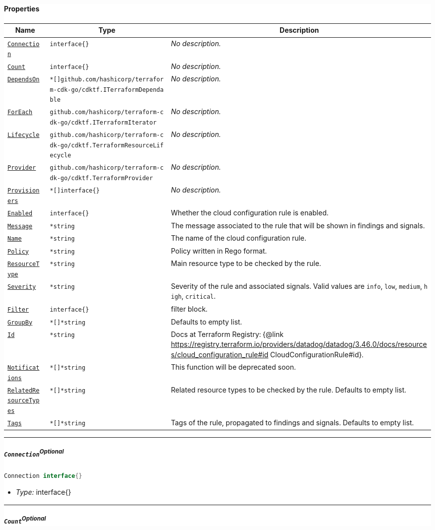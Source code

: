 #### Properties <a name="Properties" id="Properties"></a>

| **Name** | **Type** | **Description** |
| --- | --- | --- |
| <code><a href="#@cdktf/provider-datadog.cloudConfigurationRule.CloudConfigurationRuleConfig.property.connection">Connection</a></code> | <code>interface{}</code> | *No description.* |
| <code><a href="#@cdktf/provider-datadog.cloudConfigurationRule.CloudConfigurationRuleConfig.property.count">Count</a></code> | <code>interface{}</code> | *No description.* |
| <code><a href="#@cdktf/provider-datadog.cloudConfigurationRule.CloudConfigurationRuleConfig.property.dependsOn">DependsOn</a></code> | <code>*[]github.com/hashicorp/terraform-cdk-go/cdktf.ITerraformDependable</code> | *No description.* |
| <code><a href="#@cdktf/provider-datadog.cloudConfigurationRule.CloudConfigurationRuleConfig.property.forEach">ForEach</a></code> | <code>github.com/hashicorp/terraform-cdk-go/cdktf.ITerraformIterator</code> | *No description.* |
| <code><a href="#@cdktf/provider-datadog.cloudConfigurationRule.CloudConfigurationRuleConfig.property.lifecycle">Lifecycle</a></code> | <code>github.com/hashicorp/terraform-cdk-go/cdktf.TerraformResourceLifecycle</code> | *No description.* |
| <code><a href="#@cdktf/provider-datadog.cloudConfigurationRule.CloudConfigurationRuleConfig.property.provider">Provider</a></code> | <code>github.com/hashicorp/terraform-cdk-go/cdktf.TerraformProvider</code> | *No description.* |
| <code><a href="#@cdktf/provider-datadog.cloudConfigurationRule.CloudConfigurationRuleConfig.property.provisioners">Provisioners</a></code> | <code>*[]interface{}</code> | *No description.* |
| <code><a href="#@cdktf/provider-datadog.cloudConfigurationRule.CloudConfigurationRuleConfig.property.enabled">Enabled</a></code> | <code>interface{}</code> | Whether the cloud configuration rule is enabled. |
| <code><a href="#@cdktf/provider-datadog.cloudConfigurationRule.CloudConfigurationRuleConfig.property.message">Message</a></code> | <code>*string</code> | The message associated to the rule that will be shown in findings and signals. |
| <code><a href="#@cdktf/provider-datadog.cloudConfigurationRule.CloudConfigurationRuleConfig.property.name">Name</a></code> | <code>*string</code> | The name of the cloud configuration rule. |
| <code><a href="#@cdktf/provider-datadog.cloudConfigurationRule.CloudConfigurationRuleConfig.property.policy">Policy</a></code> | <code>*string</code> | Policy written in Rego format. |
| <code><a href="#@cdktf/provider-datadog.cloudConfigurationRule.CloudConfigurationRuleConfig.property.resourceType">ResourceType</a></code> | <code>*string</code> | Main resource type to be checked by the rule. |
| <code><a href="#@cdktf/provider-datadog.cloudConfigurationRule.CloudConfigurationRuleConfig.property.severity">Severity</a></code> | <code>*string</code> | Severity of the rule and associated signals. Valid values are `info`, `low`, `medium`, `high`, `critical`. |
| <code><a href="#@cdktf/provider-datadog.cloudConfigurationRule.CloudConfigurationRuleConfig.property.filter">Filter</a></code> | <code>interface{}</code> | filter block. |
| <code><a href="#@cdktf/provider-datadog.cloudConfigurationRule.CloudConfigurationRuleConfig.property.groupBy">GroupBy</a></code> | <code>*[]*string</code> | Defaults to empty list. |
| <code><a href="#@cdktf/provider-datadog.cloudConfigurationRule.CloudConfigurationRuleConfig.property.id">Id</a></code> | <code>*string</code> | Docs at Terraform Registry: {@link https://registry.terraform.io/providers/datadog/datadog/3.46.0/docs/resources/cloud_configuration_rule#id CloudConfigurationRule#id}. |
| <code><a href="#@cdktf/provider-datadog.cloudConfigurationRule.CloudConfigurationRuleConfig.property.notifications">Notifications</a></code> | <code>*[]*string</code> | This function will be deprecated soon. |
| <code><a href="#@cdktf/provider-datadog.cloudConfigurationRule.CloudConfigurationRuleConfig.property.relatedResourceTypes">RelatedResourceTypes</a></code> | <code>*[]*string</code> | Related resource types to be checked by the rule. Defaults to empty list. |
| <code><a href="#@cdktf/provider-datadog.cloudConfigurationRule.CloudConfigurationRuleConfig.property.tags">Tags</a></code> | <code>*[]*string</code> | Tags of the rule, propagated to findings and signals. Defaults to empty list. |

---

##### `Connection`<sup>Optional</sup> <a name="Connection" id="@cdktf/provider-datadog.cloudConfigurationRule.CloudConfigurationRuleConfig.property.connection"></a>

```go
Connection interface{}
```

- *Type:* interface{}

---

##### `Count`<sup>Optional</sup> <a name="Count" id="@cdktf/provider-datadog.cloudConfigurationRule.CloudConfigurationRuleConfig.property.count"></a>
